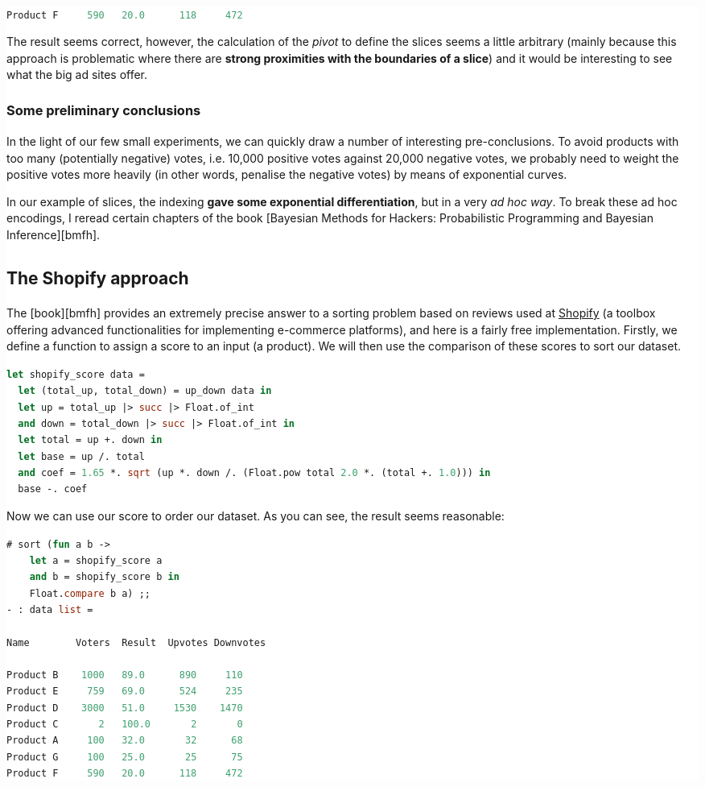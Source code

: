 ```ocaml
Product F	  590	20.0	  118	  472
```

The result seems correct, however, the calculation of the _pivot_ to define the
slices seems a little arbitrary (mainly because this approach is problematic
where there are **strong proximities with the boundaries of a slice**) and it
would be interesting to see what the big ad sites offer.

### Some preliminary conclusions

In the light of our few small experiments, we can quickly draw a number of
interesting pre-conclusions. To avoid products with too many (potentially
negative) votes, i.e. 10,000 positive votes against 20,000 negative votes, we
probably need to weight the positive votes more heavily (in other words,
penalise the negative votes) by means of exponential curves.

In our example of slices, the indexing **gave some exponential
differentiation**, but in a very _ad hoc way_. To break these ad hoc encodings,
I reread certain chapters of the book [Bayesian Methods for Hackers:
Probabilistic Programming and Bayesian Inference][bmfh].

## The Shopify approach

The [book][bmfh] provides an extremely precise answer to a sorting problem based
on reviews used at [Shopify](https://www.shopify.com) (a toolbox offering
advanced functionalities for implementing e-commerce platforms), and here is a
fairly free implementation. Firstly, we define a function to assign a score to
an input (a product). We will then use the comparison of these scores to sort
our dataset.

```ocaml
let shopify_score data = 
  let (total_up, total_down) = up_down data in
  let up = total_up |> succ |> Float.of_int 
  and down = total_down |> succ |> Float.of_int in 
  let total = up +. down in
  let base = up /. total 
  and coef = 1.65 *. sqrt (up *. down /. (Float.pow total 2.0 *. (total +. 1.0))) in
  base -. coef
```

Now we can use our score to order our dataset. As you can see, the result seems
reasonable:

```ocaml
# sort (fun a b -> 
    let a = shopify_score a
    and b = shopify_score b in
    Float.compare b a) ;;
- : data list =

Name		Voters	Result	Upvotes	Downvotes

Product B	 1000	89.0	  890	  110
Product E	  759	69.0	  524	  235
Product D	 3000	51.0	 1530	 1470
Product C	    2	100.0	    2	    0
Product A	  100	32.0	   32	   68
Product G	  100	25.0	   25	   75
Product F	  590	20.0	  118	  472
```
